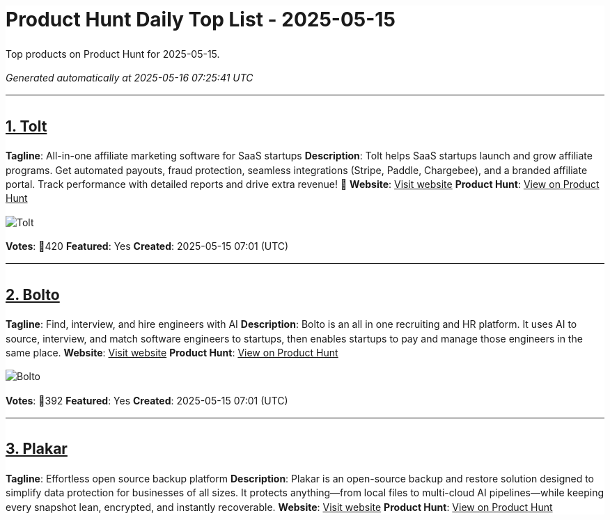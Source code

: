 # Product Hunt Daily Top List - 2025-05-15

Top products on Product Hunt for 2025-05-15.

_Generated automatically at 2025-05-16 07:25:41 UTC_

---

## [1. Tolt](https://www.producthunt.com/posts/tolt?utm_campaign=producthunt-api&utm_medium=api-v2&utm_source=Application%3A+phdata+%28ID%3A+183397%29)
**Tagline**: All-in-one affiliate marketing software for SaaS startups
**Description**: Tolt helps SaaS startups launch and grow affiliate programs. Get automated payouts, fraud protection, seamless integrations (Stripe, Paddle, Chargebee), and a branded affiliate portal. Track performance with detailed reports and drive extra revenue! 🚀
**Website**: [Visit website](https://www.producthunt.com/r/SZXJGFACIHGBFN?utm_campaign=producthunt-api&utm_medium=api-v2&utm_source=Application%3A+phdata+%28ID%3A+183397%29)
**Product Hunt**: [View on Product Hunt](https://www.producthunt.com/posts/tolt?utm_campaign=producthunt-api&utm_medium=api-v2&utm_source=Application%3A+phdata+%28ID%3A+183397%29)

![Tolt](https://ph-files.imgix.net/d04fcf1b-9f6e-4a6a-95db-d5db2c44007b.png?auto=format)

**Votes**: 🔺420
**Featured**: Yes
**Created**: 2025-05-15 07:01 (UTC)

---

## [2. Bolto](https://www.producthunt.com/posts/bolto-3?utm_campaign=producthunt-api&utm_medium=api-v2&utm_source=Application%3A+phdata+%28ID%3A+183397%29)
**Tagline**: Find, interview, and hire engineers with AI
**Description**: Bolto is an all in one recruiting and HR platform. It uses AI to source, interview, and match software engineers to startups, then enables startups to pay and manage those engineers in the same place.
**Website**: [Visit website](https://www.producthunt.com/r/LATEAGNIMVRGAV?utm_campaign=producthunt-api&utm_medium=api-v2&utm_source=Application%3A+phdata+%28ID%3A+183397%29)
**Product Hunt**: [View on Product Hunt](https://www.producthunt.com/posts/bolto-3?utm_campaign=producthunt-api&utm_medium=api-v2&utm_source=Application%3A+phdata+%28ID%3A+183397%29)

![Bolto](https://ph-files.imgix.net/c20bde95-f1cd-4768-9352-cdaa79e1163f.png?auto=format)

**Votes**: 🔺392
**Featured**: Yes
**Created**: 2025-05-15 07:01 (UTC)

---

## [3. Plakar](https://www.producthunt.com/posts/plakar?utm_campaign=producthunt-api&utm_medium=api-v2&utm_source=Application%3A+phdata+%28ID%3A+183397%29)
**Tagline**: Effortless open source backup platform
**Description**: Plakar is an open-source backup and restore solution designed to simplify data protection for businesses of all sizes. It protects anything—from local files to multi-cloud AI pipelines—while keeping every snapshot lean, encrypted, and instantly recoverable.
**Website**: [Visit website](https://www.producthunt.com/r/IH5K5WTRMZRKJA?utm_campaign=producthunt-api&utm_medium=api-v2&utm_source=Application%3A+phdata+%28ID%3A+183397%29)
**Product Hunt**: [View on Product Hunt](https://www.producthunt.com/posts/plakar?utm_campaign=producthunt-api&utm_medium=api-v2&utm_source=Application%3A+phdata+%28ID%3A+183397%29)
